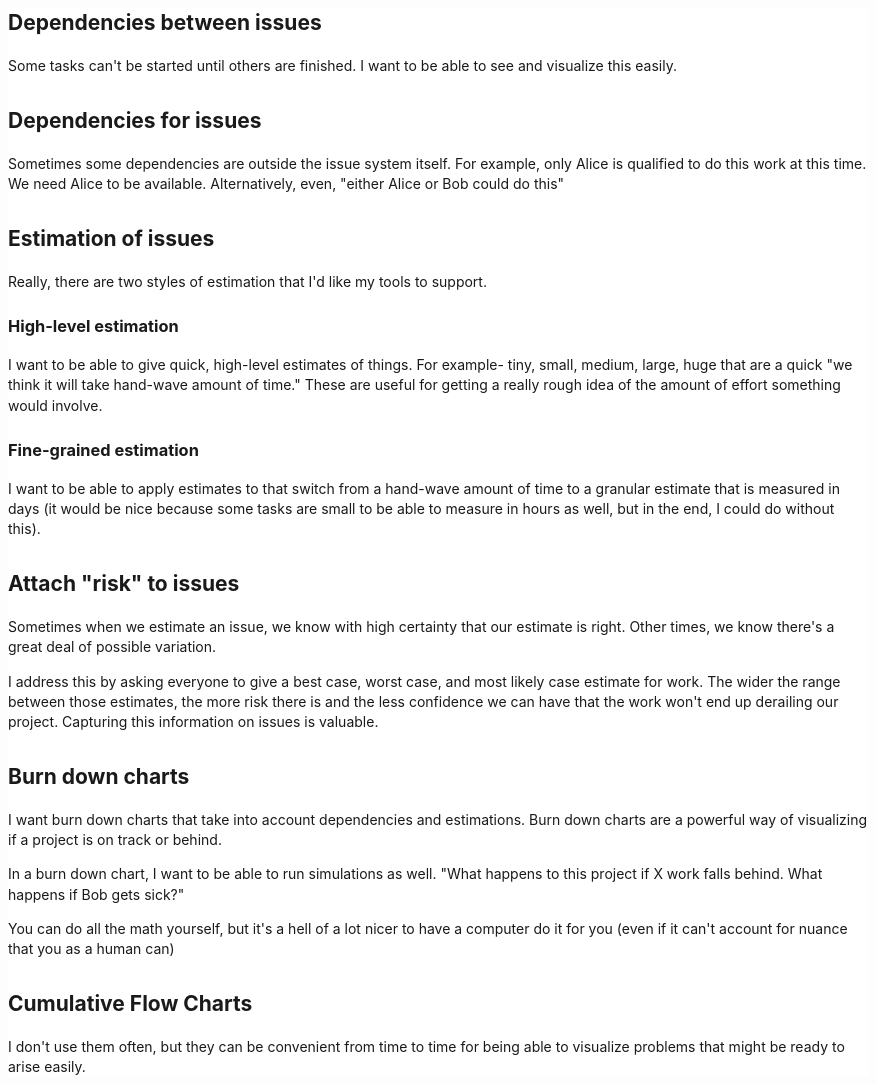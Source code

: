 ## Dependencies between issues

Some tasks can't be started until others are finished. I want to be able to see and visualize this easily.

## Dependencies for issues

Sometimes some dependencies are outside the issue system itself. For example, only Alice is qualified to do this work at this time. We need Alice to be available. Alternatively, even, "either Alice or Bob could do this"

## Estimation of issues

Really, there are two styles of estimation that I'd like my tools to support.

### High-level estimation
I want to be able to give quick, high-level estimates of things. For example- tiny, small, medium, large, huge that are a quick "we think it will take hand-wave amount of time." These are useful for getting a really rough idea of the amount of effort something would involve.

### Fine-grained estimation

I want to be able to apply estimates to that switch from a hand-wave amount of time to a granular estimate that is measured in days (it would be nice because some tasks are small to be able to measure in hours as well, but in the end, I could do without this).

## Attach "risk" to issues

Sometimes when we estimate an issue, we know with high certainty that our estimate is right. Other times, we know there's a great deal of possible variation.

I address this by asking everyone to give a best case, worst case, and most likely case estimate for work. The wider the range between those estimates, the more risk there is and the less confidence we can have that the work won't end up derailing our project. Capturing this information on issues is valuable.

## Burn down charts

I want burn down charts that take into account dependencies and estimations. Burn down charts are a powerful way of visualizing if a project is on track or behind.

In a burn down chart, I want to be able to run simulations as well. "What happens to this project if X work falls behind. What happens if Bob gets sick?"

You can do all the math yourself, but it's a hell of a lot nicer to have a computer do it for you (even if it can't account for nuance that you as a human can)

## Cumulative Flow Charts

I don't use them often, but they can be convenient from time to time for being able to visualize problems that might be ready to arise easily.

